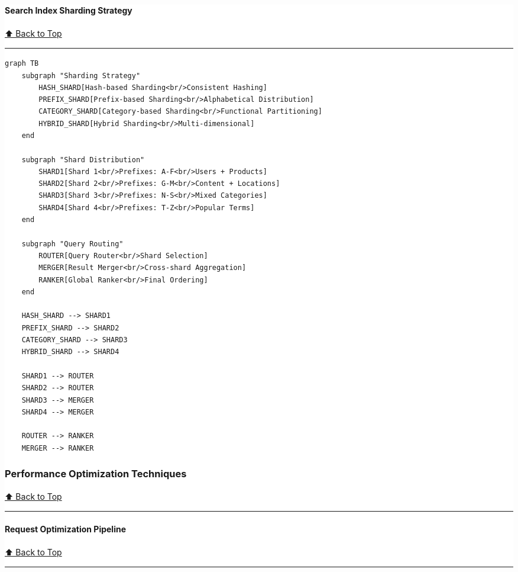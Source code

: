 
#### Search Index Sharding Strategy

[⬆️ Back to Top](#--table-of-contents)

---


```mermaid
graph TB
    subgraph "Sharding Strategy"
        HASH_SHARD[Hash-based Sharding<br/>Consistent Hashing]
        PREFIX_SHARD[Prefix-based Sharding<br/>Alphabetical Distribution]
        CATEGORY_SHARD[Category-based Sharding<br/>Functional Partitioning]
        HYBRID_SHARD[Hybrid Sharding<br/>Multi-dimensional]
    end
    
    subgraph "Shard Distribution"
        SHARD1[Shard 1<br/>Prefixes: A-F<br/>Users + Products]
        SHARD2[Shard 2<br/>Prefixes: G-M<br/>Content + Locations]
        SHARD3[Shard 3<br/>Prefixes: N-S<br/>Mixed Categories]
        SHARD4[Shard 4<br/>Prefixes: T-Z<br/>Popular Terms]
    end
    
    subgraph "Query Routing"
        ROUTER[Query Router<br/>Shard Selection]
        MERGER[Result Merger<br/>Cross-shard Aggregation]
        RANKER[Global Ranker<br/>Final Ordering]
    end
    
    HASH_SHARD --> SHARD1
    PREFIX_SHARD --> SHARD2
    CATEGORY_SHARD --> SHARD3
    HYBRID_SHARD --> SHARD4
    
    SHARD1 --> ROUTER
    SHARD2 --> ROUTER
    SHARD3 --> MERGER
    SHARD4 --> MERGER
    
    ROUTER --> RANKER
    MERGER --> RANKER
```

### Performance Optimization Techniques

[⬆️ Back to Top](#--table-of-contents)

---


#### Request Optimization Pipeline

[⬆️ Back to Top](#--table-of-contents)

---